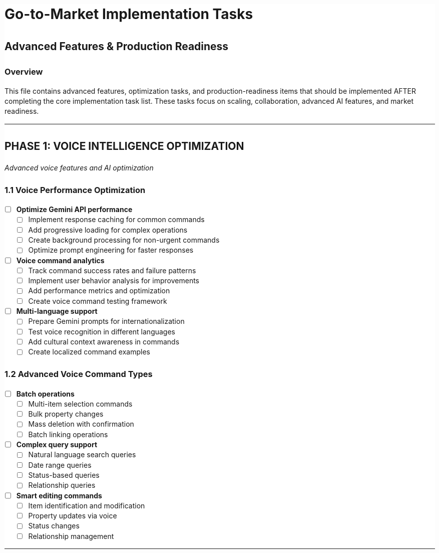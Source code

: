 # Go-to-Market Implementation Tasks
## Advanced Features & Production Readiness

### Overview
This file contains advanced features, optimization tasks, and production-readiness items that should be implemented AFTER completing the core implementation task list. These tasks focus on scaling, collaboration, advanced AI features, and market readiness.

---

## **PHASE 1: VOICE INTELLIGENCE OPTIMIZATION**
*Advanced voice features and AI optimization*

### 1.1 Voice Performance Optimization
- [ ] **Optimize Gemini API performance**
  - [ ] Implement response caching for common commands
  - [ ] Add progressive loading for complex operations
  - [ ] Create background processing for non-urgent commands
  - [ ] Optimize prompt engineering for faster responses

- [ ] **Voice command analytics**
  - [ ] Track command success rates and failure patterns
  - [ ] Implement user behavior analysis for improvements
  - [ ] Add performance metrics and optimization
  - [ ] Create voice command testing framework

- [ ] **Multi-language support**
  - [ ] Prepare Gemini prompts for internationalization
  - [ ] Test voice recognition in different languages
  - [ ] Add cultural context awareness in commands
  - [ ] Create localized command examples

### 1.2 Advanced Voice Command Types
- [ ] **Batch operations**
  - [ ] Multi-item selection commands
  - [ ] Bulk property changes
  - [ ] Mass deletion with confirmation
  - [ ] Batch linking operations

- [ ] **Complex query support**
  - [ ] Natural language search queries
  - [ ] Date range queries
  - [ ] Status-based queries
  - [ ] Relationship queries

- [ ] **Smart editing commands**
  - [ ] Item identification and modification
  - [ ] Property updates via voice
  - [ ] Status changes
  - [ ] Relationship management

---